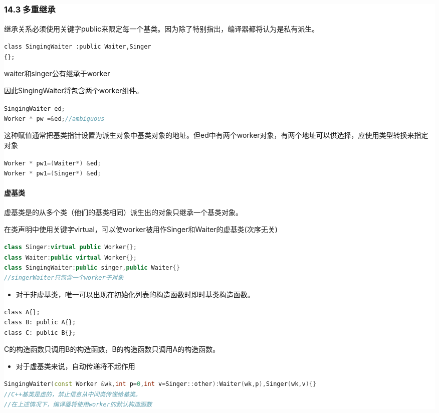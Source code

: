 


### 14.3 多重继承



继承关系必须使用关键字public来限定每一个基类。因为除了特别指出，编译器都将认为是私有派生。

```
class SingingWaiter :public Waiter,Singer
{};
```





waiter和singer公有继承于worker

因此SingingWaiter将包含两个worker组件。

```c++
SingingWaiter ed;
Worker * pw =&ed;//ambiguous
```

这种赋值通常把基类指针设置为派生对象中基类对象的地址。但ed中有两个worker对象，有两个地址可以供选择，应使用类型转换来指定对象

```c++
Worker * pw1=(Waiter*) &ed;
Worker * pw1=(Singer*) &ed;
```





#### 虚基类

虚基类是的从多个类（他们的基类相同）派生出的对象只继承一个基类对象。

在类声明中使用关键字virtual，可以使worker被用作Singer和Waiter的虚基类(次序无关)

```c++
class Singer:virtual public Worker{};
class Waiter:public virtual Worker{};
class SingingWaiter:public singer,public Waiter{}
//singerWaiter只包含一个worker子对象
```

- 对于非虚基类，唯一可以出现在初始化列表的构造函数时即时基类构造函数。

```
class A{};
class B: public A{};
class C: public B{};
```

C的构造函数只调用B的构造函数，B的构造函数只调用A的构造函数。

- 对于虚基类来说，自动传递将不起作用

```c++
SingingWaiter(const Worker &wk,int p=0,int v=Singer::other):Waiter(wk,p),Singer(wk,v){}
//C++基类是虚的，禁止信息从中间类传递给基类。
//在上述情况下，编译器将使用worker的默认构造函数
```
